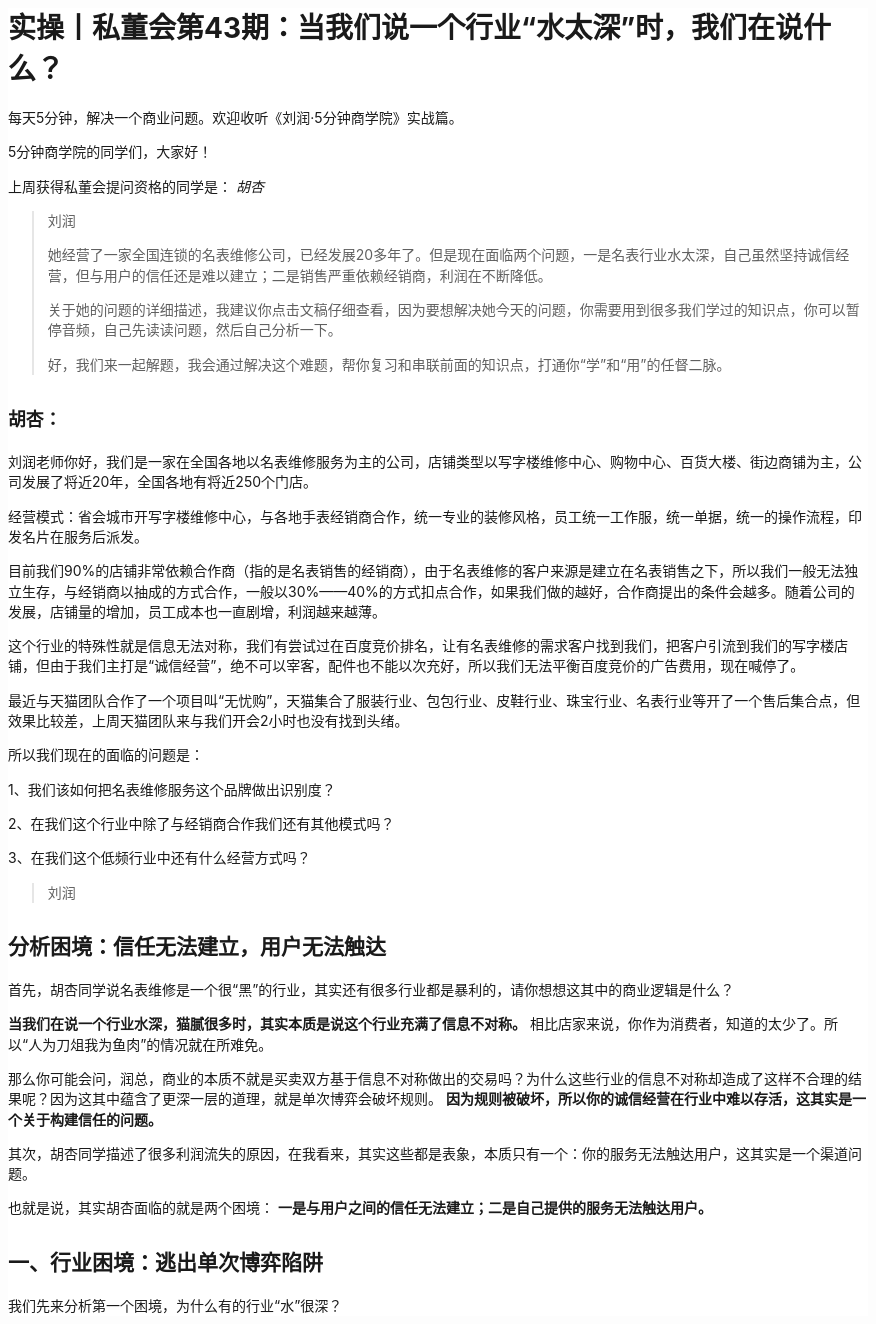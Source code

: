 # 实操丨私董会第43期：当我们说一个行业“水太深”时，我们在说什么？

每天5分钟，解决一个商业问题。欢迎收听《刘润·5分钟商学院》实战篇。

5分钟商学院的同学们，大家好！

上周获得私董会提问资格的同学是： *胡杏*

> 刘润
> 
> 她经营了一家全国连锁的名表维修公司，已经发展20多年了。但是现在面临两个问题，一是名表行业水太深，自己虽然坚持诚信经营，但与用户的信任还是难以建立；二是销售严重依赖经销商，利润在不断降低。
> 
> 关于她的问题的详细描述，我建议你点击文稿仔细查看，因为要想解决她今天的问题，你需要用到很多我们学过的知识点，你可以暂停音频，自己先读读问题，然后自己分析一下。
> 
> 好，我们来一起解题，我会通过解决这个难题，帮你复习和串联前面的知识点，打通你“学”和“用”的任督二脉。

## `胡杏：`

刘润老师你好，我们是一家在全国各地以名表维修服务为主的公司，店铺类型以写字楼维修中心、购物中心、百货大楼、街边商铺为主，公司发展了将近20年，全国各地有将近250个门店。

经营模式：省会城市开写字楼维修中心，与各地手表经销商合作，统一专业的装修风格，员工统一工作服，统一单据，统一的操作流程，印发名片在服务后派发。

目前我们90%的店铺非常依赖合作商（指的是名表销售的经销商），由于名表维修的客户来源是建立在名表销售之下，所以我们一般无法独立生存，与经销商以抽成的方式合作，一般以30%——40%的方式扣点合作，如果我们做的越好，合作商提出的条件会越多。随着公司的发展，店铺量的增加，员工成本也一直剧增，利润越来越薄。

这个行业的特殊性就是信息无法对称，我们有尝试过在百度竞价排名，让有名表维修的需求客户找到我们，把客户引流到我们的写字楼店铺，但由于我们主打是“诚信经营”，绝不可以宰客，配件也不能以次充好，所以我们无法平衡百度竞价的广告费用，现在喊停了。

最近与天猫团队合作了一个项目叫“无忧购”，天猫集合了服装行业、包包行业、皮鞋行业、珠宝行业、名表行业等开了一个售后集合点，但效果比较差，上周天猫团队来与我们开会2小时也没有找到头绪。

所以我们现在的面临的问题是：

1、我们该如何把名表维修服务这个品牌做出识别度？

2、在我们这个行业中除了与经销商合作我们还有其他模式吗？

3、在我们这个低频行业中还有什么经营方式吗？

> 刘润

## 分析困境：信任无法建立，用户无法触达

首先，胡杏同学说名表维修是一个很“黑”的行业，其实还有很多行业都是暴利的，请你想想这其中的商业逻辑是什么？

 **当我们在说一个行业水深，猫腻很多时，其实本质是说这个行业充满了信息不对称。** 相比店家来说，你作为消费者，知道的太少了。所以“人为刀俎我为鱼肉”的情况就在所难免。

那么你可能会问，润总，商业的本质不就是买卖双方基于信息不对称做出的交易吗？为什么这些行业的信息不对称却造成了这样不合理的结果呢？因为这其中蕴含了更深一层的道理，就是单次博弈会破坏规则。 **因为规则被破坏，所以你的诚信经营在行业中难以存活，这其实是一个关于构建信任的问题。**

其次，胡杏同学描述了很多利润流失的原因，在我看来，其实这些都是表象，本质只有一个：你的服务无法触达用户，这其实是一个渠道问题。

也就是说，其实胡杏面临的就是两个困境： **一是与用户之间的信任无法建立；二是自己提供的服务无法触达用户。**

## 一、行业困境：逃出单次博弈陷阱

我们先来分析第一个困境，为什么有的行业“水”很深？
